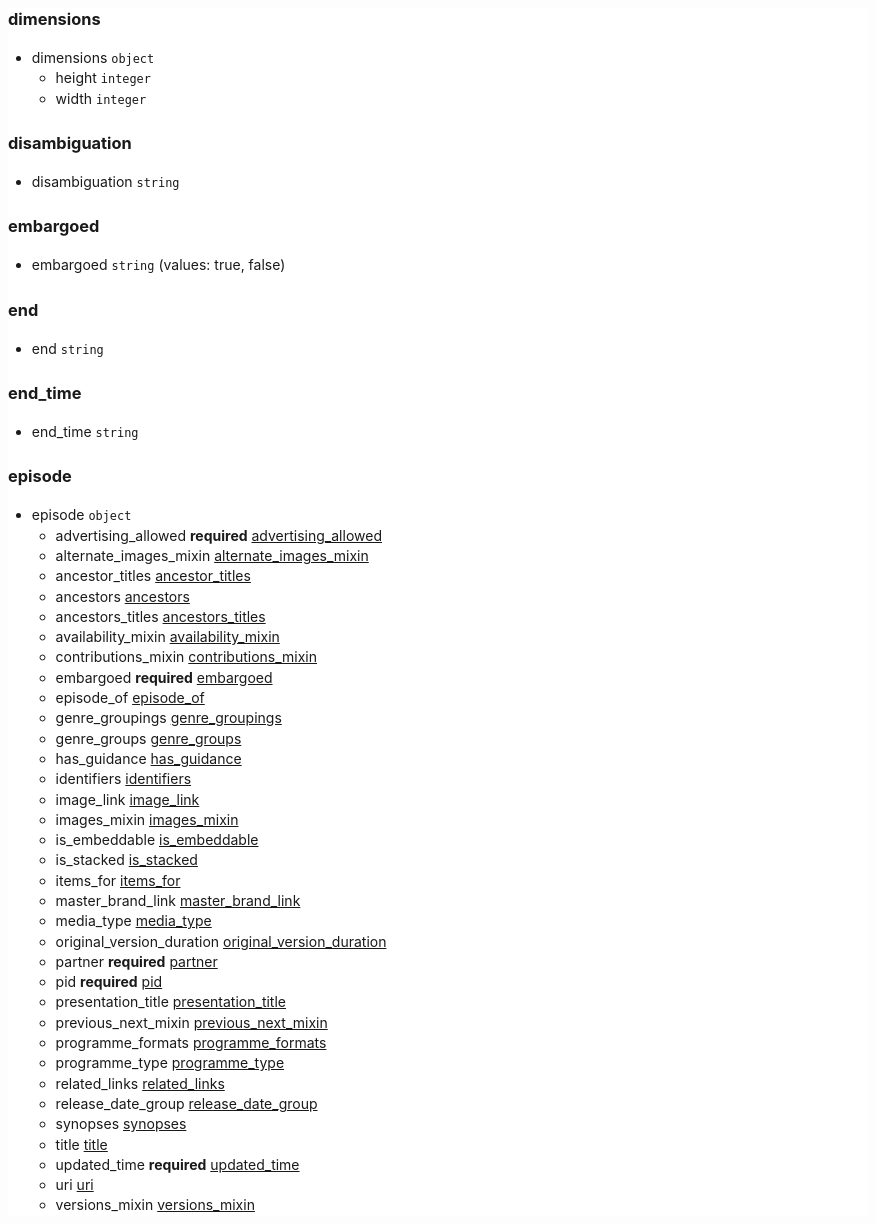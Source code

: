 ### dimensions
* dimensions `object`
  * height `integer`
  * width `integer`

### disambiguation
* disambiguation `string`

### embargoed
* embargoed `string` (values: true, false)

### end
* end `string`

### end_time
* end_time `string`

### episode
* episode `object`
  * advertising_allowed **required** [advertising_allowed](#advertising_allowed)
  * alternate_images_mixin [alternate_images_mixin](#alternate_images_mixin)
  * ancestor_titles [ancestor_titles](#ancestor_titles)
  * ancestors [ancestors](#ancestors)
  * ancestors_titles [ancestors_titles](#ancestors_titles)
  * availability_mixin [availability_mixin](#availability_mixin)
  * contributions_mixin [contributions_mixin](#contributions_mixin)
  * embargoed **required** [embargoed](#embargoed)
  * episode_of [episode_of](#episode_of)
  * genre_groupings [genre_groupings](#genre_groupings)
  * genre_groups [genre_groups](#genre_groups)
  * has_guidance [has_guidance](#has_guidance)
  * identifiers [identifiers](#identifiers)
  * image_link [image_link](#image_link)
  * images_mixin [images_mixin](#images_mixin)
  * is_embeddable [is_embeddable](#is_embeddable)
  * is_stacked [is_stacked](#is_stacked)
  * items_for [items_for](#items_for)
  * master_brand_link [master_brand_link](#master_brand_link)
  * media_type [media_type](#media_type)
  * original_version_duration [original_version_duration](#original_version_duration)
  * partner **required** [partner](#partner)
  * pid **required** [pid](#pid)
  * presentation_title [presentation_title](#presentation_title)
  * previous_next_mixin [previous_next_mixin](#previous_next_mixin)
  * programme_formats [programme_formats](#programme_formats)
  * programme_type [programme_type](#programme_type)
  * related_links [related_links](#related_links)
  * release_date_group [release_date_group](#release_date_group)
  * synopses [synopses](#synopses)
  * title [title](#title)
  * updated_time **required** [updated_time](#updated_time)
  * uri [uri](#uri)
  * versions_mixin [versions_mixin](#versions_mixin)
